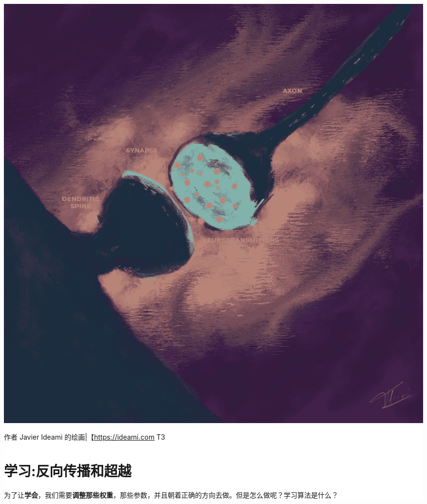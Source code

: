 ![](img/b21225f430ae1cd8ac9fa8a5ba150f15.png)

作者 Javier Ideami 的绘画|【https://ideami.com T3

# 学习:反向传播和超越

为了让**学会**，我们需要**调整那些权重**，那些参数，并且朝着正确的方向去做。但是怎么做呢？学习算法是什么？
